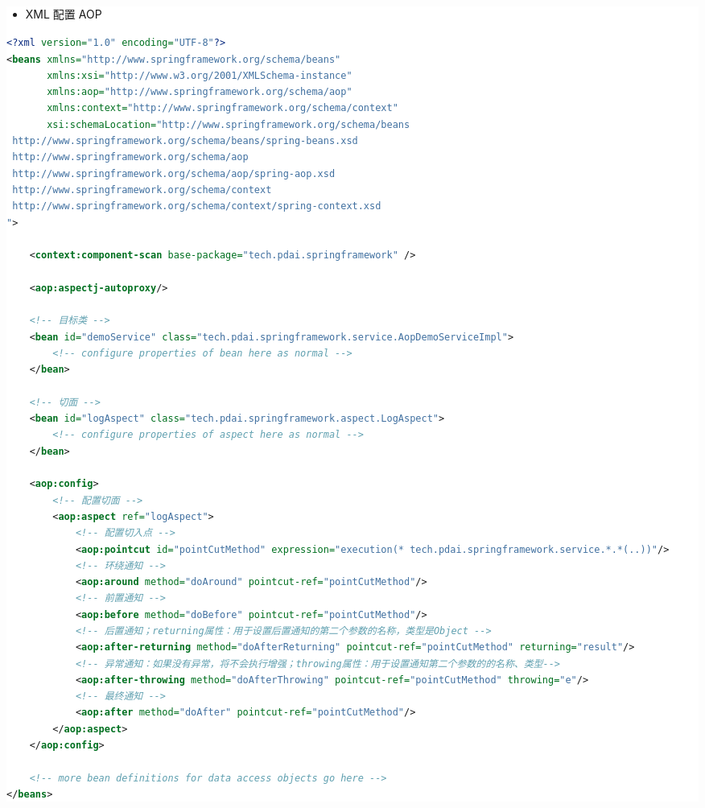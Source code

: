 - XML 配置 AOP

```xml
<?xml version="1.0" encoding="UTF-8"?>
<beans xmlns="http://www.springframework.org/schema/beans"
       xmlns:xsi="http://www.w3.org/2001/XMLSchema-instance"
       xmlns:aop="http://www.springframework.org/schema/aop"
       xmlns:context="http://www.springframework.org/schema/context"
       xsi:schemaLocation="http://www.springframework.org/schema/beans
 http://www.springframework.org/schema/beans/spring-beans.xsd
 http://www.springframework.org/schema/aop
 http://www.springframework.org/schema/aop/spring-aop.xsd
 http://www.springframework.org/schema/context
 http://www.springframework.org/schema/context/spring-context.xsd
">

    <context:component-scan base-package="tech.pdai.springframework" />

    <aop:aspectj-autoproxy/>

    <!-- 目标类 -->
    <bean id="demoService" class="tech.pdai.springframework.service.AopDemoServiceImpl">
        <!-- configure properties of bean here as normal -->
    </bean>

    <!-- 切面 -->
    <bean id="logAspect" class="tech.pdai.springframework.aspect.LogAspect">
        <!-- configure properties of aspect here as normal -->
    </bean>

    <aop:config>
        <!-- 配置切面 -->
        <aop:aspect ref="logAspect">
            <!-- 配置切入点 -->
            <aop:pointcut id="pointCutMethod" expression="execution(* tech.pdai.springframework.service.*.*(..))"/>
            <!-- 环绕通知 -->
            <aop:around method="doAround" pointcut-ref="pointCutMethod"/>
            <!-- 前置通知 -->
            <aop:before method="doBefore" pointcut-ref="pointCutMethod"/>
            <!-- 后置通知；returning属性：用于设置后置通知的第二个参数的名称，类型是Object -->
            <aop:after-returning method="doAfterReturning" pointcut-ref="pointCutMethod" returning="result"/>
            <!-- 异常通知：如果没有异常，将不会执行增强；throwing属性：用于设置通知第二个参数的的名称、类型-->
            <aop:after-throwing method="doAfterThrowing" pointcut-ref="pointCutMethod" throwing="e"/>
            <!-- 最终通知 -->
            <aop:after method="doAfter" pointcut-ref="pointCutMethod"/>
        </aop:aspect>
    </aop:config>

    <!-- more bean definitions for data access objects go here -->
</beans>
```

